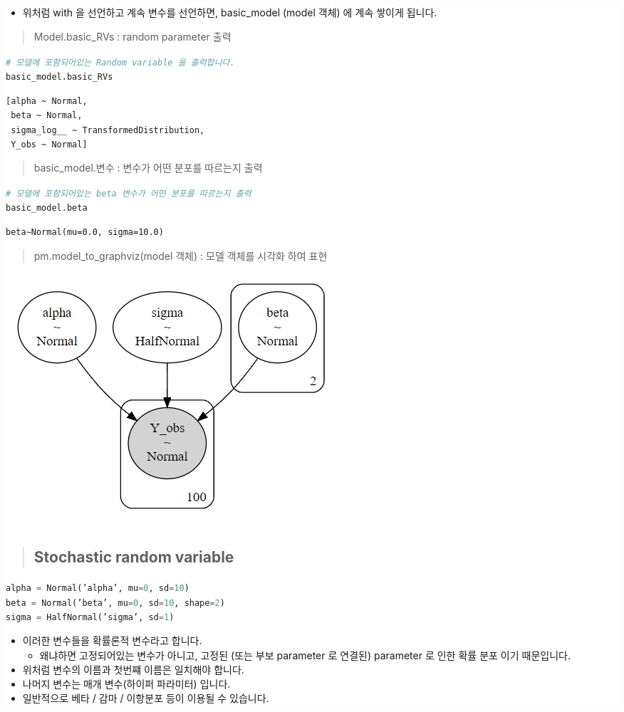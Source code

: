- 위처럼 with 을 선언하고 계속 변수를 선언하면, basic_model (model 객체) 에 계속 쌓이게 됩니다. 

> Model.basic_RVs : random parameter 출력

```python
# 모델에 포함되어있는 Random variable 을 출력합니다.
basic_model.basic_RVs
```

```
[alpha ~ Normal,
 beta ~ Normal,
 sigma_log__ ~ TransformedDistribution,
 Y_obs ~ Normal]
```

> basic_model.변수 : 변수가 어떤 분포를 따르는지 출력

```python
# 모델에 포함되어있는 beta 변수가 어떤 분포를 따르는지 출력
basic_model.beta
```

```
beta∼Normal(mu=0.0, sigma=10.0)
```

> pm.model_to_graphviz(model 객체) : 모델 객체를 시각화 하여 표현

![png](/assets/images/Python/44_3.png)

> ## Stochastic random variable

```python
alpha = Normal(’alpha’, mu=0, sd=10)
beta = Normal(’beta’, mu=0, sd=10, shape=2)
sigma = HalfNormal(’sigma’, sd=1)
```

- 이러한 변수들을 확률론적 변수라고 합니다. 
  - 왜냐하면 고정되어있는 변수가 아니고, 고정된 (또는 부보 parameter 로 연결된) parameter 로 인한 확률 분포 이기 때문입니다. 
- 위처럼 변수의 이름과 첫번쨰 이름은 일치해야 합니다.
- 나머지 변수는 매개 변수(하이퍼 파라미터) 입니다. 
- 일반적으로 베타 / 감마 / 이항분포 등이 이용될 수 있습니다.
